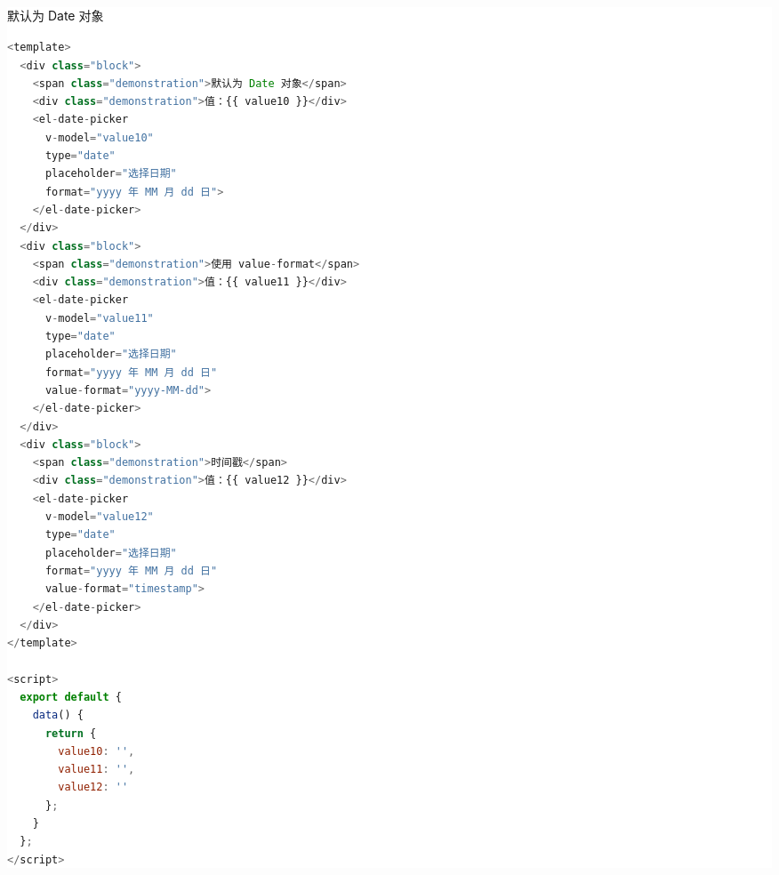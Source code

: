 默认为 Date 对象



```javascript
<template>
  <div class="block">
    <span class="demonstration">默认为 Date 对象</span>
    <div class="demonstration">值：{{ value10 }}</div>
    <el-date-picker
      v-model="value10"
      type="date"
      placeholder="选择日期"
      format="yyyy 年 MM 月 dd 日">
    </el-date-picker>
  </div>
  <div class="block">
    <span class="demonstration">使用 value-format</span>
    <div class="demonstration">值：{{ value11 }}</div>
    <el-date-picker
      v-model="value11"
      type="date"
      placeholder="选择日期"
      format="yyyy 年 MM 月 dd 日"
      value-format="yyyy-MM-dd">
    </el-date-picker>
  </div>
  <div class="block">
    <span class="demonstration">时间戳</span>
    <div class="demonstration">值：{{ value12 }}</div>
    <el-date-picker
      v-model="value12"
      type="date"
      placeholder="选择日期"
      format="yyyy 年 MM 月 dd 日"
      value-format="timestamp">
    </el-date-picker>
  </div>
</template>

<script>
  export default {
    data() {
      return {
        value10: '',
        value11: '',
        value12: ''
      };
    }
  };
</script>
```
